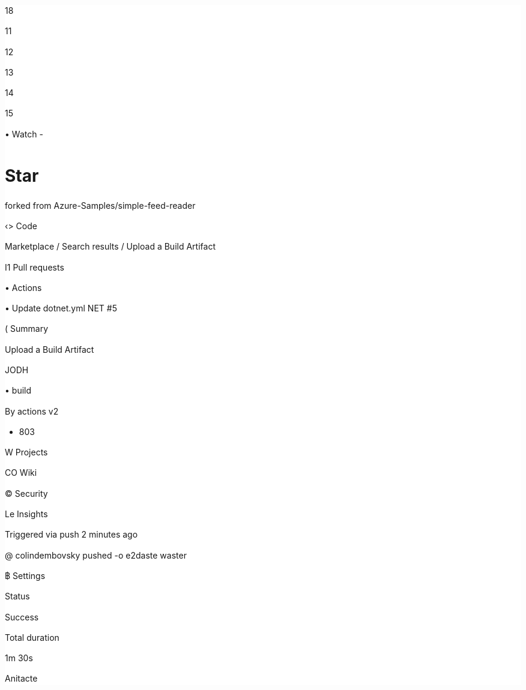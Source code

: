 18

11

12

13

14

15

• Watch -

# Star

forked from Azure-Samples/simple-feed-reader

‹&gt; Code

Marketplace / Search results / Upload a Build Artifact

I1 Pull requests

• Actions

• Update dotnet.yml NET #5

( Summary

Upload a Build Artifact

JODH

• build

By actions v2

* 803

W Projects

CO Wiki

© Security

Le Insights

Triggered via push 2 minutes ago

@ colindembovsky pushed -o e2daste waster

฿ Settings

Status

Success

Total duration

1m 30s

Anitacte
